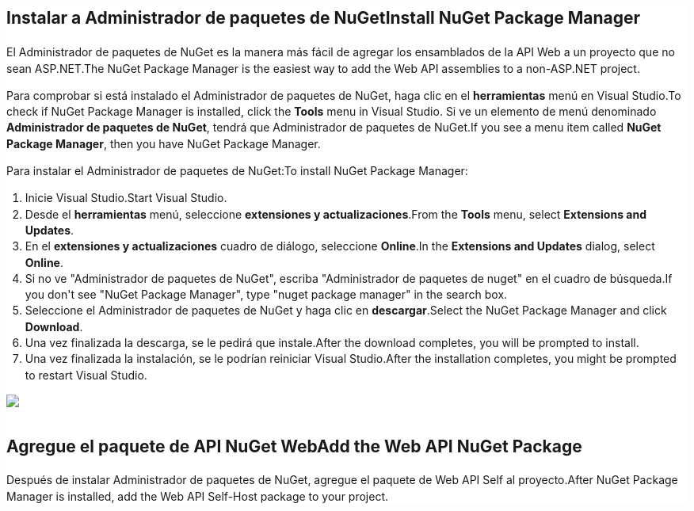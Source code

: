 ## <a name="install-nuget-package-manager"></a><span data-ttu-id="c8c7e-128">Instalar a Administrador de paquetes de NuGet</span><span class="sxs-lookup"><span data-stu-id="c8c7e-128">Install NuGet Package Manager</span></span>

<span data-ttu-id="c8c7e-129">El Administrador de paquetes de NuGet es la manera más fácil de agregar los ensamblados de la API Web a un proyecto que no sean ASP.NET.</span><span class="sxs-lookup"><span data-stu-id="c8c7e-129">The NuGet Package Manager is the easiest way to add the Web API assemblies to a non-ASP.NET project.</span></span>

<span data-ttu-id="c8c7e-130">Para comprobar si está instalado el Administrador de paquetes de NuGet, haga clic en el **herramientas** menú en Visual Studio.</span><span class="sxs-lookup"><span data-stu-id="c8c7e-130">To check if NuGet Package Manager is installed, click the **Tools** menu in Visual Studio.</span></span> <span data-ttu-id="c8c7e-131">Si ve un elemento de menú denominado **Administrador de paquetes de NuGet**, tendrá que Administrador de paquetes de NuGet.</span><span class="sxs-lookup"><span data-stu-id="c8c7e-131">If you see a menu item called **NuGet Package Manager**, then you have NuGet Package Manager.</span></span>

<span data-ttu-id="c8c7e-132">Para instalar el Administrador de paquetes de NuGet:</span><span class="sxs-lookup"><span data-stu-id="c8c7e-132">To install NuGet Package Manager:</span></span>

1. <span data-ttu-id="c8c7e-133">Inicie Visual Studio.</span><span class="sxs-lookup"><span data-stu-id="c8c7e-133">Start Visual Studio.</span></span>
2. <span data-ttu-id="c8c7e-134">Desde el **herramientas** menú, seleccione **extensiones y actualizaciones**.</span><span class="sxs-lookup"><span data-stu-id="c8c7e-134">From the **Tools** menu, select **Extensions and Updates**.</span></span>
3. <span data-ttu-id="c8c7e-135">En el **extensiones y actualizaciones** cuadro de diálogo, seleccione **Online**.</span><span class="sxs-lookup"><span data-stu-id="c8c7e-135">In the **Extensions and Updates** dialog, select **Online**.</span></span>
4. <span data-ttu-id="c8c7e-136">Si no ve "Administrador de paquetes de NuGet", escriba "Administrador de paquetes de nuget" en el cuadro de búsqueda.</span><span class="sxs-lookup"><span data-stu-id="c8c7e-136">If you don't see "NuGet Package Manager", type "nuget package manager" in the search box.</span></span>
5. <span data-ttu-id="c8c7e-137">Seleccione el Administrador de paquetes de NuGet y haga clic en **descargar**.</span><span class="sxs-lookup"><span data-stu-id="c8c7e-137">Select the NuGet Package Manager and click **Download**.</span></span>
6. <span data-ttu-id="c8c7e-138">Una vez finalizada la descarga, se le pedirá que instale.</span><span class="sxs-lookup"><span data-stu-id="c8c7e-138">After the download completes, you will be prompted to install.</span></span>
7. <span data-ttu-id="c8c7e-139">Una vez finalizada la instalación, se le podrían reiniciar Visual Studio.</span><span class="sxs-lookup"><span data-stu-id="c8c7e-139">After the installation completes, you might be prompted to restart Visual Studio.</span></span>

![](self-host-a-web-api/_static/image3.png)

## <a name="add-the-web-api-nuget-package"></a><span data-ttu-id="c8c7e-140">Agregue el paquete de API NuGet Web</span><span class="sxs-lookup"><span data-stu-id="c8c7e-140">Add the Web API NuGet Package</span></span>

<span data-ttu-id="c8c7e-141">Después de instalar Administrador de paquetes de NuGet, agregue el paquete de Web API Self al proyecto.</span><span class="sxs-lookup"><span data-stu-id="c8c7e-141">After NuGet Package Manager is installed, add the Web API Self-Host package to your project.</span></span>
